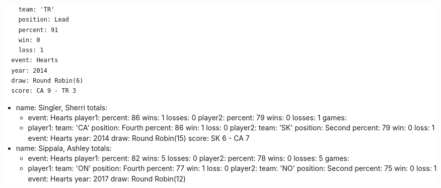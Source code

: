         team: 'TR'
        position: Lead
        percent: 91
        win: 0
        loss: 1
      event: Hearts
      year: 2014
      draw: Round Robin(6)
      score: CA 9 - TR 3
 - name: Singler, Sherri
   totals:
    - event: Hearts
      player1:
        percent: 86
        wins: 1
        losses: 0
      player2:
        percent: 79
        wins: 0
        losses: 1
   games:
    - player1:
        team: 'CA'
        position: Fourth
        percent: 86
        win: 1
        loss: 0
      player2:
        team: 'SK'
        position: Second
        percent: 79
        win: 0
        loss: 1
      event: Hearts
      year: 2014
      draw: Round Robin(15)
      score: SK 6 - CA 7
 - name: Sippala, Ashley
   totals:
    - event: Hearts
      player1:
        percent: 82
        wins: 5
        losses: 0
      player2:
        percent: 78
        wins: 0
        losses: 5
   games:
    - player1:
        team: 'ON'
        position: Fourth
        percent: 77
        win: 1
        loss: 0
      player2:
        team: 'NO'
        position: Second
        percent: 75
        win: 0
        loss: 1
      event: Hearts
      year: 2017
      draw: Round Robin(12)